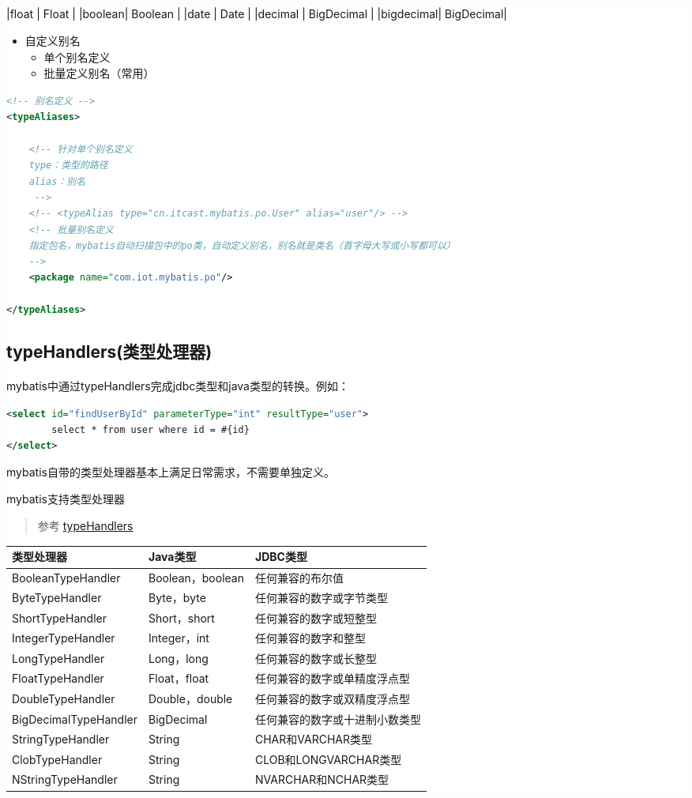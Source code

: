 |float |	Float |
|boolean| 	Boolean |
|date |	Date |
|decimal |	BigDecimal |
|bigdecimal| BigDecimal| 


- 自定义别名
  -	单个别名定义 
  -	批量定义别名（常用）

```xml
<!-- 别名定义 -->
<typeAliases>

    <!-- 针对单个别名定义
    type：类型的路径
    alias：别名
     -->
    <!-- <typeAlias type="cn.itcast.mybatis.po.User" alias="user"/> -->
    <!-- 批量别名定义
    指定包名，mybatis自动扫描包中的po类，自动定义别名，别名就是类名（首字母大写或小写都可以）
    -->
    <package name="com.iot.mybatis.po"/>

</typeAliases>
```

## typeHandlers(类型处理器)

mybatis中通过typeHandlers完成jdbc类型和java类型的转换。例如：

```xml
<select id="findUserById" parameterType="int" resultType="user">
		select * from user where id = #{id}
</select>
```

mybatis自带的类型处理器基本上满足日常需求，不需要单独定义。

mybatis支持类型处理器

>  参考 [typeHandlers](http://www.mybatis.org/mybatis-3/configuration.html#typeHandlers)

|类型处理器	|Java类型|	JDBC类型|
|:---|:---|:----|
|BooleanTypeHandler | Boolean，boolean |任何兼容的布尔值|
|ByteTypeHandler |	Byte，byte |	任何兼容的数字或字节类型|
|ShortTypeHandler |	Short，short |	任何兼容的数字或短整型|
|IntegerTypeHandler| 	Integer，int |	任何兼容的数字和整型|
|LongTypeHandler |	Long，long 	|任何兼容的数字或长整型|
|FloatTypeHandler |	Float，float |	任何兼容的数字或单精度浮点型|
|DoubleTypeHandler |	Double，double |	任何兼容的数字或双精度浮点型|
|BigDecimalTypeHandler |	BigDecimal |	任何兼容的数字或十进制小数类型|
|StringTypeHandler |	String |	CHAR和VARCHAR类型|
|ClobTypeHandler |	String |	CLOB和LONGVARCHAR类型|
|NStringTypeHandler| 	String |	NVARCHAR和NCHAR类型|